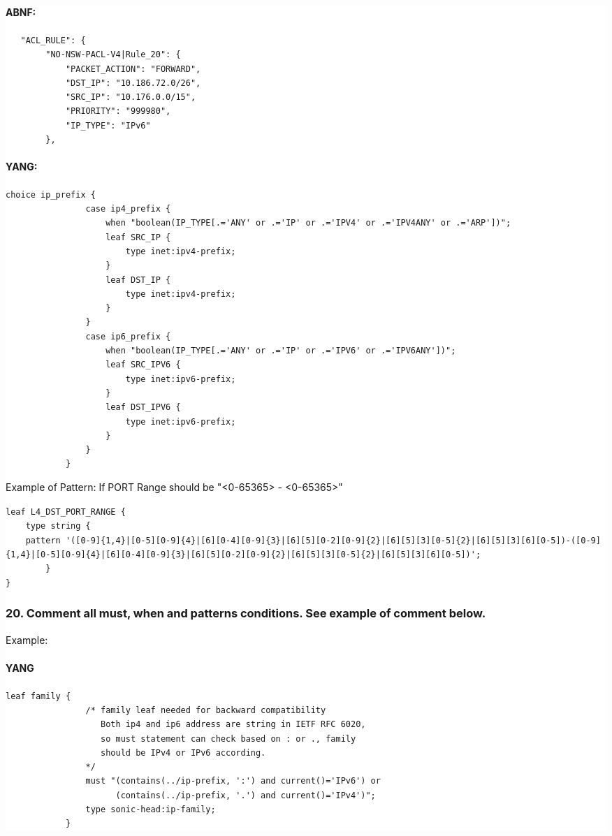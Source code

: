 
#### ABNF:
```
   "ACL_RULE": {
        "NO-NSW-PACL-V4|Rule_20": {
            "PACKET_ACTION": "FORWARD",
            "DST_IP": "10.186.72.0/26",
            "SRC_IP": "10.176.0.0/15",
            "PRIORITY": "999980",
            "IP_TYPE": "IPv6"
        },

```
#### YANG:
```
choice ip_prefix {
                case ip4_prefix {
                    when "boolean(IP_TYPE[.='ANY' or .='IP' or .='IPV4' or .='IPV4ANY' or .='ARP'])";
                    leaf SRC_IP {
                        type inet:ipv4-prefix;
                    }
                    leaf DST_IP {
                        type inet:ipv4-prefix;
                    }
                }
                case ip6_prefix {
                    when "boolean(IP_TYPE[.='ANY' or .='IP' or .='IPV6' or .='IPV6ANY'])";
                    leaf SRC_IPV6 {
                        type inet:ipv6-prefix;
                    }
                    leaf DST_IPV6 {
                        type inet:ipv6-prefix;
                    }
                }
            }
```
Example of Pattern: If PORT Range should be "<0-65365> - <0-65365>"
```
leaf L4_DST_PORT_RANGE {
    type string {
    pattern '([0-9]{1,4}|[0-5][0-9]{4}|[6][0-4][0-9]{3}|[6][5][0-2][0-9]{2}|[6][5][3][0-5]{2}|[6][5][3][6][0-5])-([0-9]{1,4}|[0-5][0-9]{4}|[6][0-4][0-9]{3}|[6][5][0-2][0-9]{2}|[6][5][3][0-5]{2}|[6][5][3][6][0-5])';
        }
}
```
### 20. Comment all must, when and patterns conditions. See example of comment below.
Example:

#### YANG
```
leaf family {
                /* family leaf needed for backward compatibility
                   Both ip4 and ip6 address are string in IETF RFC 6020,
                   so must statement can check based on : or ., family
                   should be IPv4 or IPv6 according.
                */
                must "(contains(../ip-prefix, ':') and current()='IPv6') or
                      (contains(../ip-prefix, '.') and current()='IPv4')";
                type sonic-head:ip-family;
            }
```
